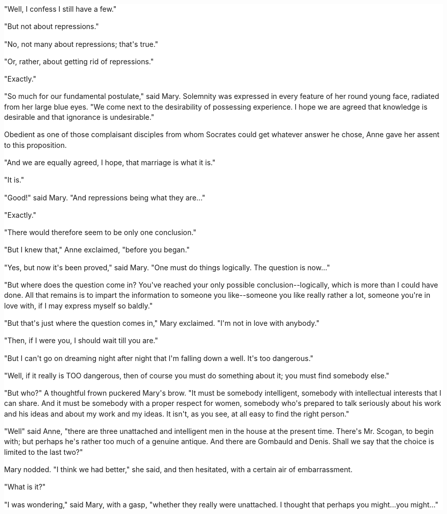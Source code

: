 "Well, I confess I still have a few."

"But not about repressions."

"No, not many about repressions; that's true."

"Or, rather, about getting rid of repressions."

"Exactly."

"So much for our fundamental postulate," said Mary. Solemnity was expressed in every feature of her round young face, radiated from her large blue eyes. "We come next to the desirability of possessing experience. I hope we are agreed that knowledge is desirable and that ignorance is undesirable."

Obedient as one of those complaisant disciples from whom Socrates could get whatever answer he chose, Anne gave her assent to this proposition.

"And we are equally agreed, I hope, that marriage is what it is."

"It is."

"Good!" said Mary. "And repressions being what they are..."

"Exactly."

"There would therefore seem to be only one conclusion."

"But I knew that," Anne exclaimed, "before you began."

"Yes, but now it's been proved," said Mary. "One must do things logically. The question is now..."

"But where does the question come in? You've reached your only possible conclusion--logically, which is more than I could have done. All that remains is to impart the information to someone you like--someone you like really rather a lot, someone you're in love with, if I may express myself so baldly."

"But that's just where the question comes in," Mary exclaimed. "I'm not in love with anybody."

"Then, if I were you, I should wait till you are."

"But I can't go on dreaming night after night that I'm falling down a well. It's too dangerous."

"Well, if it really is TOO dangerous, then of course you must do something about it; you must find somebody else."

"But who?" A thoughtful frown puckered Mary's brow. "It must be somebody intelligent, somebody with intellectual interests that I can share. And it must be somebody with a proper respect for women, somebody who's prepared to talk seriously about his work and his ideas and about my work and my ideas. It isn't, as you see, at all easy to find the right person."

"Well" said Anne, "there are three unattached and intelligent men in the house at the present time. There's Mr. Scogan, to begin with; but perhaps he's rather too much of a genuine antique. And there are Gombauld and Denis. Shall we say that the choice is limited to the last two?"

Mary nodded. "I think we had better," she said, and then hesitated, with a certain air of embarrassment.

"What is it?"

"I was wondering," said Mary, with a gasp, "whether they really were unattached. I thought that perhaps you might...you might..."
